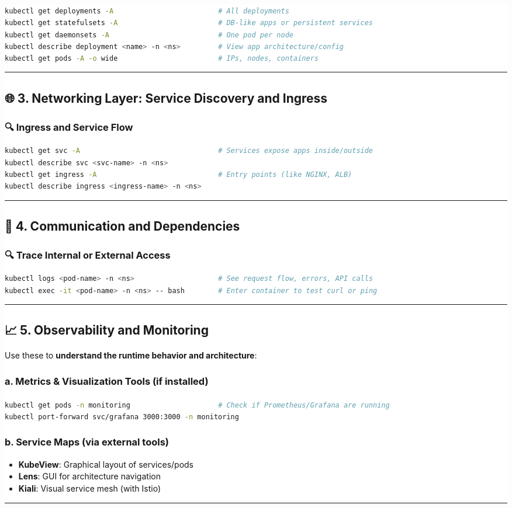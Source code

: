 ```bash
kubectl get deployments -A                         # All deployments
kubectl get statefulsets -A                        # DB-like apps or persistent services
kubectl get daemonsets -A                          # One pod per node
kubectl describe deployment <name> -n <ns>         # View app architecture/config
kubectl get pods -A -o wide                        # IPs, nodes, containers
```

---

## 🌐 3. **Networking Layer: Service Discovery and Ingress**

### 🔍 Ingress and Service Flow

```bash
kubectl get svc -A                                 # Services expose apps inside/outside
kubectl describe svc <svc-name> -n <ns>
kubectl get ingress -A                             # Entry points (like NGINX, ALB)
kubectl describe ingress <ingress-name> -n <ns>
```

---

## 🔗 4. **Communication and Dependencies**

### 🔍 Trace Internal or External Access

```bash
kubectl logs <pod-name> -n <ns>                    # See request flow, errors, API calls
kubectl exec -it <pod-name> -n <ns> -- bash        # Enter container to test curl or ping
```

---

## 📈 5. **Observability and Monitoring**

Use these to **understand the runtime behavior and architecture**:

### a. Metrics & Visualization Tools (if installed)

```bash
kubectl get pods -n monitoring                     # Check if Prometheus/Grafana are running
kubectl port-forward svc/grafana 3000:3000 -n monitoring
```

### b. Service Maps (via external tools)

* **KubeView**: Graphical layout of services/pods
* **Lens**: GUI for architecture navigation
* **Kiali**: Visual service mesh (with Istio)

---
